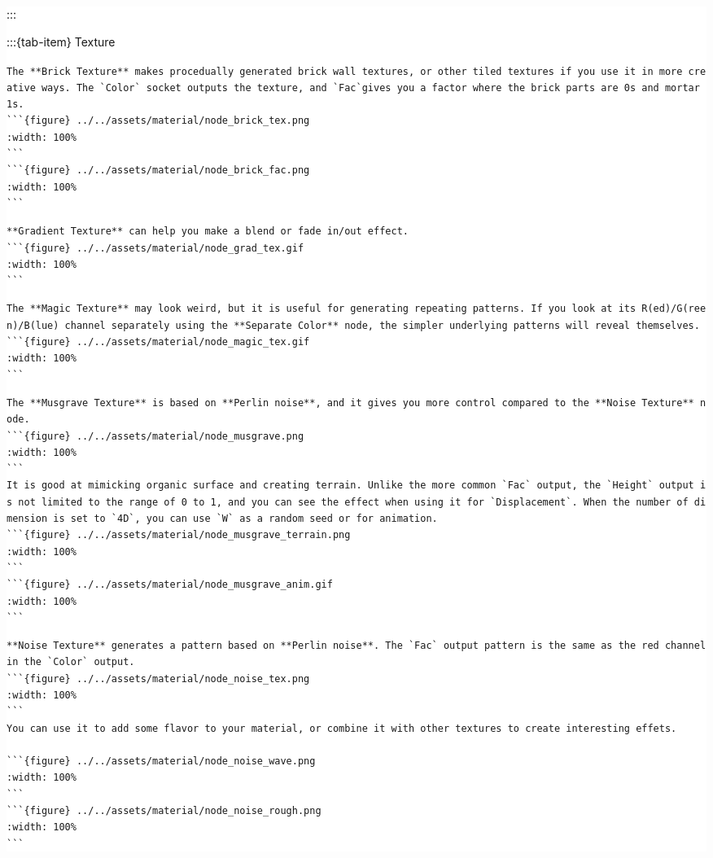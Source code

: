 
:::


:::{tab-item} Texture

````{card} Brick Texture
The **Brick Texture** makes procedually generated brick wall textures, or other tiled textures if you use it in more creative ways. The `Color` socket outputs the texture, and `Fac`gives you a factor where the brick parts are 0s and mortar 1s.
```{figure} ../../assets/material/node_brick_tex.png
:width: 100%
```
```{figure} ../../assets/material/node_brick_fac.png
:width: 100%
```
````


````{card} Gradient Texture
**Gradient Texture** can help you make a blend or fade in/out effect. 
```{figure} ../../assets/material/node_grad_tex.gif
:width: 100%
```
````


````{card} Magic Texture
The **Magic Texture** may look weird, but it is useful for generating repeating patterns. If you look at its R(ed)/G(reen)/B(lue) channel separately using the **Separate Color** node, the simpler underlying patterns will reveal themselves.
```{figure} ../../assets/material/node_magic_tex.gif
:width: 100%
```
````


````{card} Musgrave Texture
The **Musgrave Texture** is based on **Perlin noise**, and it gives you more control compared to the **Noise Texture** node. 
```{figure} ../../assets/material/node_musgrave.png
:width: 100%
```
It is good at mimicking organic surface and creating terrain. Unlike the more common `Fac` output, the `Height` output is not limited to the range of 0 to 1, and you can see the effect when using it for `Displacement`. When the number of dimension is set to `4D`, you can use `W` as a random seed or for animation.
```{figure} ../../assets/material/node_musgrave_terrain.png
:width: 100%
```
```{figure} ../../assets/material/node_musgrave_anim.gif
:width: 100%
```

````

````{card} Noise Texture
**Noise Texture** generates a pattern based on **Perlin noise**. The `Fac` output pattern is the same as the red channel in the `Color` output.
```{figure} ../../assets/material/node_noise_tex.png
:width: 100%
```
You can use it to add some flavor to your material, or combine it with other textures to create interesting effets.

```{figure} ../../assets/material/node_noise_wave.png
:width: 100%
```
```{figure} ../../assets/material/node_noise_rough.png
:width: 100%
```
````
